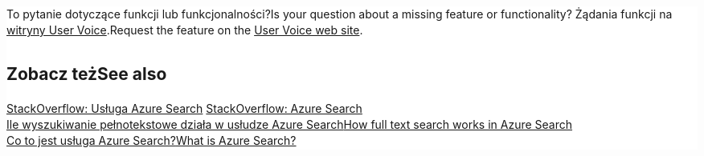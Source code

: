<span data-ttu-id="a01be-165">To pytanie dotyczące funkcji lub funkcjonalności?</span><span class="sxs-lookup"><span data-stu-id="a01be-165">Is your question about a missing feature or functionality?</span></span> <span data-ttu-id="a01be-166">Żądania funkcji na [witryny User Voice](https://feedback.azure.com/forums/263029-azure-search).</span><span class="sxs-lookup"><span data-stu-id="a01be-166">Request the feature on the [User Voice web site](https://feedback.azure.com/forums/263029-azure-search).</span></span>

## <a name="see-also"></a><span data-ttu-id="a01be-167">Zobacz też</span><span class="sxs-lookup"><span data-stu-id="a01be-167">See also</span></span>

 <span data-ttu-id="a01be-168">[StackOverflow: Usługa Azure Search](https://stackoverflow.com/questions/tagged/azure-search) </span><span class="sxs-lookup"><span data-stu-id="a01be-168">[StackOverflow: Azure Search](https://stackoverflow.com/questions/tagged/azure-search) </span></span>  
 [<span data-ttu-id="a01be-169">Ile wyszukiwanie pełnotekstowe działa w usłudze Azure Search</span><span class="sxs-lookup"><span data-stu-id="a01be-169">How full text search works in Azure Search</span></span>](search-lucene-query-architecture.md)  
 [<span data-ttu-id="a01be-170">Co to jest usługa Azure Search?</span><span class="sxs-lookup"><span data-stu-id="a01be-170">What is Azure Search?</span></span>](search-what-is-azure-search.md)

 